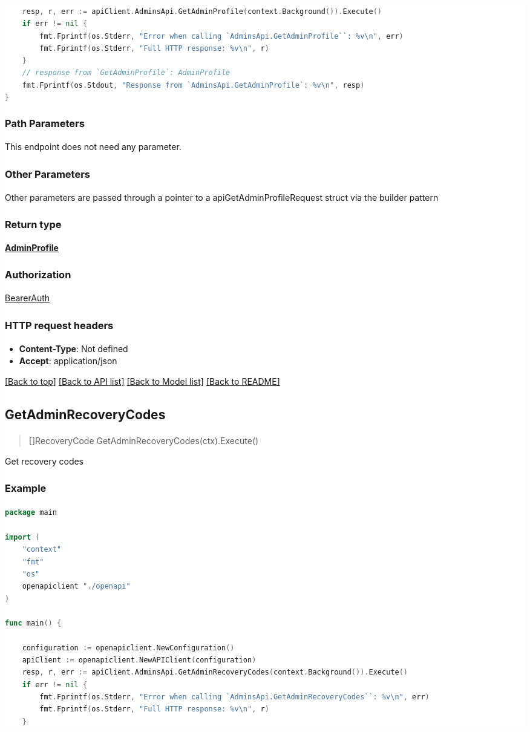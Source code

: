 ```go
    resp, r, err := apiClient.AdminsApi.GetAdminProfile(context.Background()).Execute()
    if err != nil {
        fmt.Fprintf(os.Stderr, "Error when calling `AdminsApi.GetAdminProfile``: %v\n", err)
        fmt.Fprintf(os.Stderr, "Full HTTP response: %v\n", r)
    }
    // response from `GetAdminProfile`: AdminProfile
    fmt.Fprintf(os.Stdout, "Response from `AdminsApi.GetAdminProfile`: %v\n", resp)
}
```

### Path Parameters

This endpoint does not need any parameter.

### Other Parameters

Other parameters are passed through a pointer to a apiGetAdminProfileRequest struct via the builder pattern


### Return type

[**AdminProfile**](AdminProfile.md)

### Authorization

[BearerAuth](../README.md#BearerAuth)

### HTTP request headers

- **Content-Type**: Not defined
- **Accept**: application/json

[[Back to top]](#) [[Back to API list]](../README.md#documentation-for-api-endpoints)
[[Back to Model list]](../README.md#documentation-for-models)
[[Back to README]](../README.md)


## GetAdminRecoveryCodes

> []RecoveryCode GetAdminRecoveryCodes(ctx).Execute()

Get recovery codes



### Example

```go
package main

import (
    "context"
    "fmt"
    "os"
    openapiclient "./openapi"
)

func main() {

    configuration := openapiclient.NewConfiguration()
    apiClient := openapiclient.NewAPIClient(configuration)
    resp, r, err := apiClient.AdminsApi.GetAdminRecoveryCodes(context.Background()).Execute()
    if err != nil {
        fmt.Fprintf(os.Stderr, "Error when calling `AdminsApi.GetAdminRecoveryCodes``: %v\n", err)
        fmt.Fprintf(os.Stderr, "Full HTTP response: %v\n", r)
    }
```